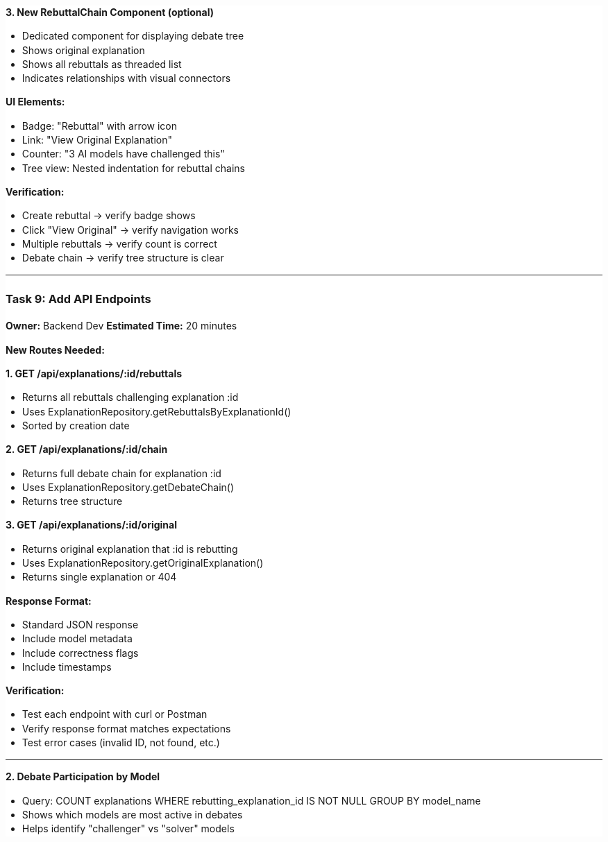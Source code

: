**3. New RebuttalChain Component (optional)**
- Dedicated component for displaying debate tree
- Shows original explanation
- Shows all rebuttals as threaded list
- Indicates relationships with visual connectors

**UI Elements:**
- Badge: "Rebuttal" with arrow icon
- Link: "View Original Explanation"
- Counter: "3 AI models have challenged this"
- Tree view: Nested indentation for rebuttal chains

**Verification:**
- Create rebuttal → verify badge shows
- Click "View Original" → verify navigation works
- Multiple rebuttals → verify count is correct
- Debate chain → verify tree structure is clear

---

### Task 9: Add API Endpoints
**Owner:** Backend Dev
**Estimated Time:** 20 minutes

**New Routes Needed:**

**1. GET /api/explanations/:id/rebuttals**
- Returns all rebuttals challenging explanation :id
- Uses ExplanationRepository.getRebuttalsByExplanationId()
- Sorted by creation date

**2. GET /api/explanations/:id/chain**
- Returns full debate chain for explanation :id
- Uses ExplanationRepository.getDebateChain()
- Returns tree structure

**3. GET /api/explanations/:id/original**
- Returns original explanation that :id is rebutting
- Uses ExplanationRepository.getOriginalExplanation()
- Returns single explanation or 404

**Response Format:**
- Standard JSON response
- Include model metadata
- Include correctness flags
- Include timestamps

**Verification:**
- Test each endpoint with curl or Postman
- Verify response format matches expectations
- Test error cases (invalid ID, not found, etc.)

---


**2. Debate Participation by Model**
- Query: COUNT explanations WHERE rebutting_explanation_id IS NOT NULL GROUP BY model_name
- Shows which models are most active in debates
- Helps identify "challenger" vs "solver" models
